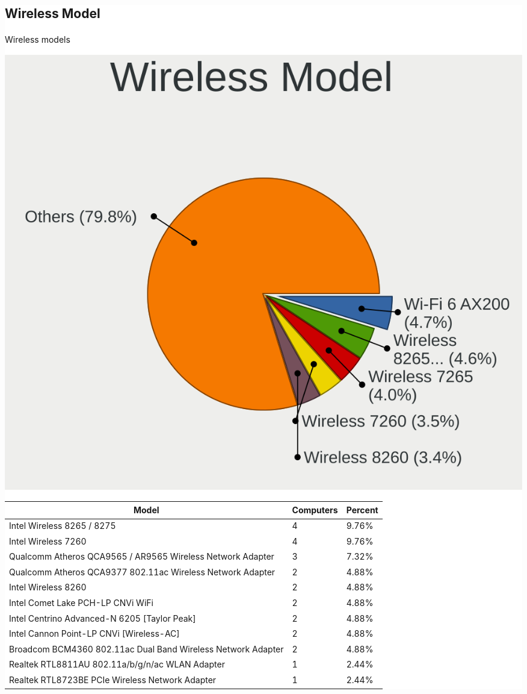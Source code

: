 Wireless Model
--------------

Wireless models

![Wireless Model](./All/images/pie_chart_bsd/net_wireless_model.svg)


| Model                                                               | Computers | Percent |
|---------------------------------------------------------------------|-----------|---------|
| Intel Wireless 8265 / 8275                                          | 4         | 9.76%   |
| Intel Wireless 7260                                                 | 4         | 9.76%   |
| Qualcomm Atheros QCA9565 / AR9565 Wireless Network Adapter          | 3         | 7.32%   |
| Qualcomm Atheros QCA9377 802.11ac Wireless Network Adapter          | 2         | 4.88%   |
| Intel Wireless 8260                                                 | 2         | 4.88%   |
| Intel Comet Lake PCH-LP CNVi WiFi                                   | 2         | 4.88%   |
| Intel Centrino Advanced-N 6205 [Taylor Peak]                        | 2         | 4.88%   |
| Intel Cannon Point-LP CNVi [Wireless-AC]                            | 2         | 4.88%   |
| Broadcom BCM4360 802.11ac Dual Band Wireless Network Adapter        | 2         | 4.88%   |
| Realtek RTL8811AU 802.11a/b/g/n/ac WLAN Adapter                     | 1         | 2.44%   |
| Realtek RTL8723BE PCIe Wireless Network Adapter                     | 1         | 2.44%   |